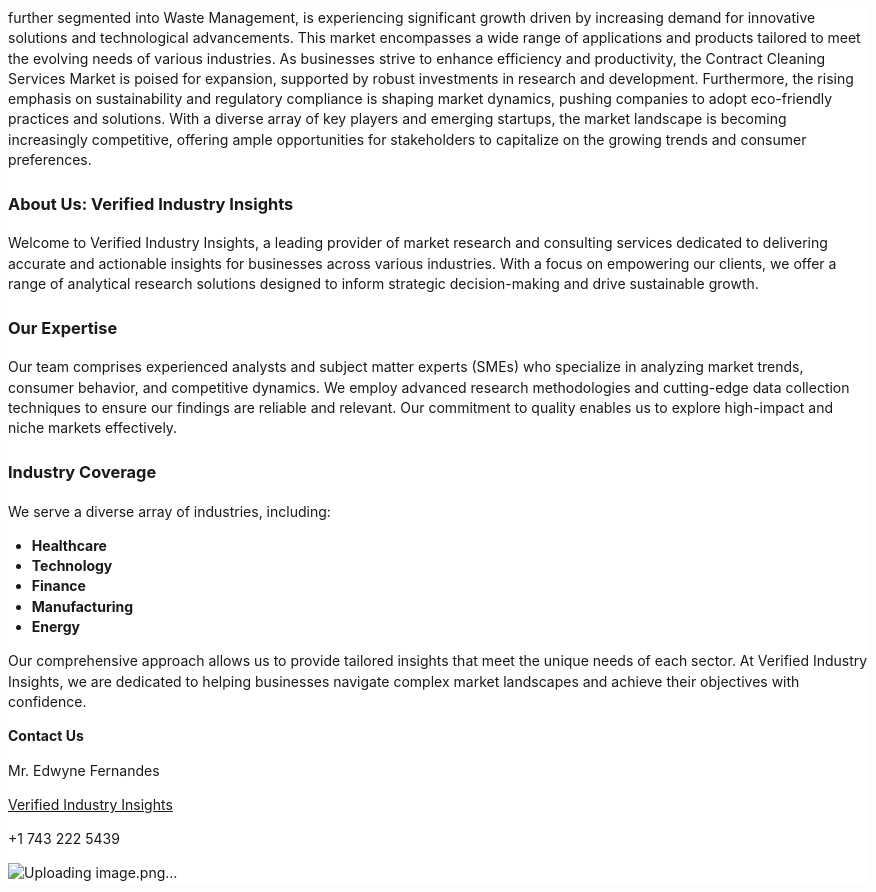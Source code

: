 further segmented into Waste Management, is experiencing significant growth driven by increasing demand for innovative solutions and technological advancements. This market encompasses a wide range of applications and products tailored to meet the evolving needs of various industries. As businesses strive to enhance efficiency and productivity, the Contract Cleaning Services Market is poised for expansion, supported by robust investments in research and development. Furthermore, the rising emphasis on sustainability and regulatory compliance is shaping market dynamics, pushing companies to adopt eco-friendly practices and solutions. With a diverse array of key players and emerging startups, the market landscape is becoming increasingly competitive, offering ample opportunities for stakeholders to capitalize on the growing trends and consumer preferences.</p><h3>About Us: Verified Industry Insights</h3><p>Welcome to Verified Industry Insights, a leading provider of market research and consulting services dedicated to delivering accurate and actionable insights for businesses across various industries. With a focus on empowering our clients, we offer a range of analytical research solutions designed to inform strategic decision-making and drive sustainable growth.</p><h3>Our Expertise</h3><p>Our team comprises experienced analysts and subject matter experts (SMEs) who specialize in analyzing market trends, consumer behavior, and competitive dynamics. We employ advanced research methodologies and cutting-edge data collection techniques to ensure our findings are reliable and relevant. Our commitment to quality enables us to explore high-impact and niche markets effectively.</p><h3>Industry Coverage</h3><p>We serve a diverse array of industries, including:</p><ul><li><strong>Healthcare</strong></li><li><strong>Technology</strong></li><li><strong>Finance</strong></li><li><strong>Manufacturing</strong></li><li><strong>Energy</strong></li></ul><p>Our comprehensive approach allows us to provide tailored insights that meet the unique needs of each sector. At Verified Industry Insights, we are dedicated to helping businesses navigate complex market landscapes and achieve their objectives with confidence.</p><p><strong>Contact Us</strong></p><p>Mr. Edwyne Fernandes</p><p><a href="https://www.verifiedindustryinsights.com/">Verified Industry Insights</a></p><p>+1 743 222 5439</p>
![Uploading image.png…]()
